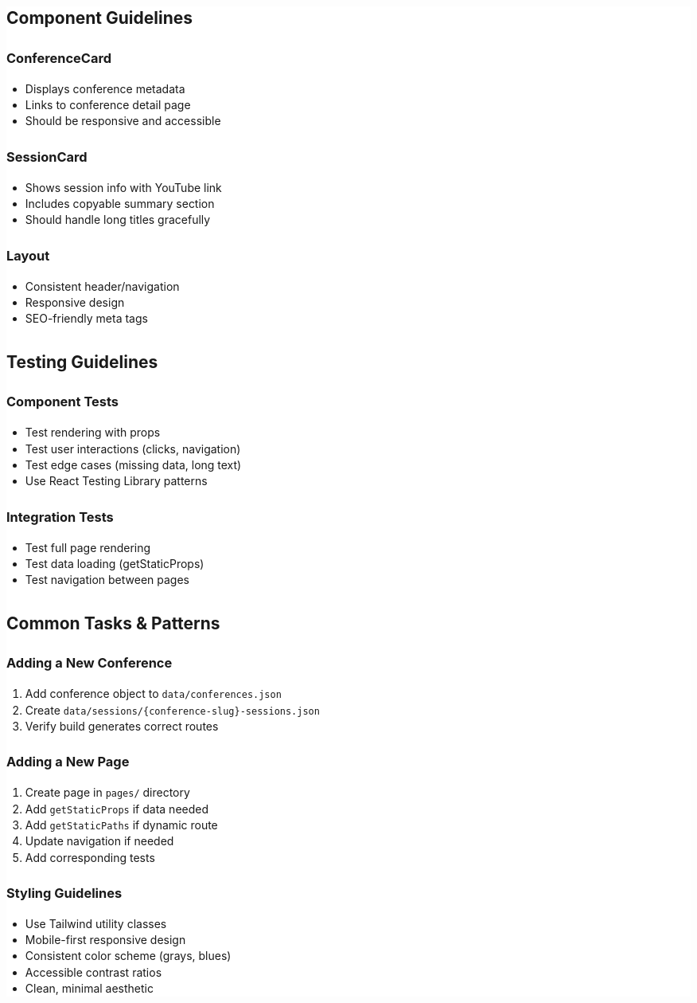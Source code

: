 ## Component Guidelines

### ConferenceCard
- Displays conference metadata
- Links to conference detail page
- Should be responsive and accessible

### SessionCard  
- Shows session info with YouTube link
- Includes copyable summary section
- Should handle long titles gracefully

### Layout
- Consistent header/navigation
- Responsive design
- SEO-friendly meta tags

## Testing Guidelines

### Component Tests
- Test rendering with props
- Test user interactions (clicks, navigation)
- Test edge cases (missing data, long text)
- Use React Testing Library patterns

### Integration Tests
- Test full page rendering
- Test data loading (getStaticProps)
- Test navigation between pages

## Common Tasks & Patterns

### Adding a New Conference
1. Add conference object to `data/conferences.json`
2. Create `data/sessions/{conference-slug}-sessions.json`
3. Verify build generates correct routes

### Adding a New Page
1. Create page in `pages/` directory
2. Add `getStaticProps` if data needed
3. Add `getStaticPaths` if dynamic route
4. Update navigation if needed
5. Add corresponding tests

### Styling Guidelines
- Use Tailwind utility classes
- Mobile-first responsive design
- Consistent color scheme (grays, blues)
- Accessible contrast ratios
- Clean, minimal aesthetic
